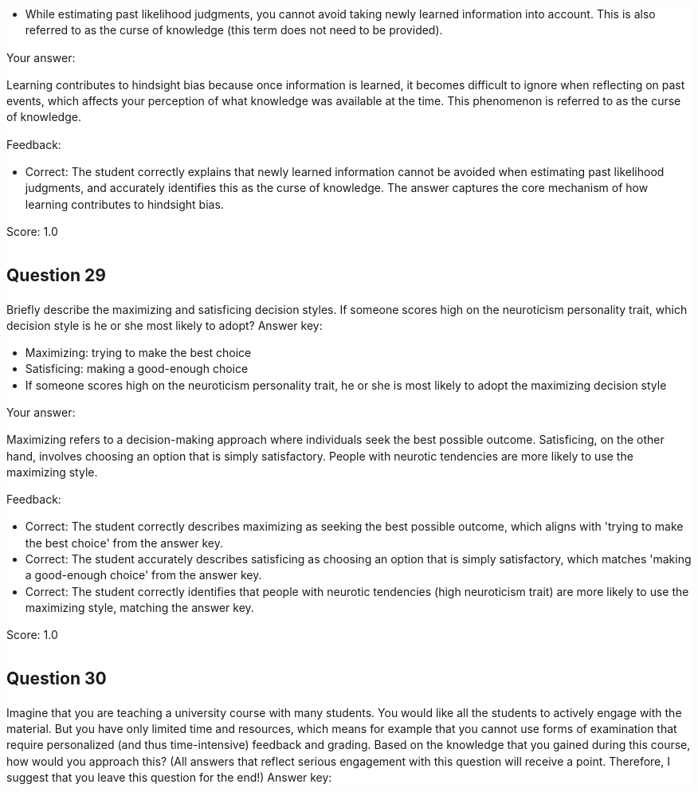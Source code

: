 - While estimating past likelihood judgments, you cannot avoid taking newly learned information into account. This is also referred to as the curse of knowledge (this term does not need to be provided).

Your answer:

Learning contributes to hindsight bias because once information is learned, it becomes difficult to ignore when reflecting on past events, which affects your perception of what knowledge was available at the time. This phenomenon is referred to as the curse of knowledge.

Feedback:

- Correct: The student correctly explains that newly learned information cannot be avoided when estimating past likelihood judgments, and accurately identifies this as the curse of knowledge. The answer captures the core mechanism of how learning contributes to hindsight bias.

Score: 1.0

## Question 29
            
Briefly describe the maximizing and satisficing decision styles. If someone scores high on the neuroticism personality trait, which decision style is he or she most likely to adopt?
Answer key:

- Maximizing: trying to make the best choice
- Satisficing: making a good-enough choice
- If someone scores high on the neuroticism personality trait, he or she is most likely to adopt the maximizing decision style

Your answer:

Maximizing refers to a decision-making approach where individuals seek the best possible outcome. Satisficing, on the other hand, involves choosing an option that is simply satisfactory. People with neurotic tendencies are more likely to use the maximizing style.

Feedback:

- Correct: The student correctly describes maximizing as seeking the best possible outcome, which aligns with 'trying to make the best choice' from the answer key.
- Correct: The student accurately describes satisficing as choosing an option that is simply satisfactory, which matches 'making a good-enough choice' from the answer key.
- Correct: The student correctly identifies that people with neurotic tendencies (high neuroticism trait) are more likely to use the maximizing style, matching the answer key.

Score: 1.0

## Question 30
            
Imagine that you are teaching a university course with many students. You would like all the students to actively engage with the material. But you have only limited time and resources, which means for example that you cannot use forms of examination that require personalized (and thus time-intensive) feedback and grading. Based on the knowledge that you gained during this course, how would you approach this? (All answers that reflect serious engagement with this question will receive a point. Therefore, I suggest that you leave this question for the end!)
Answer key:

